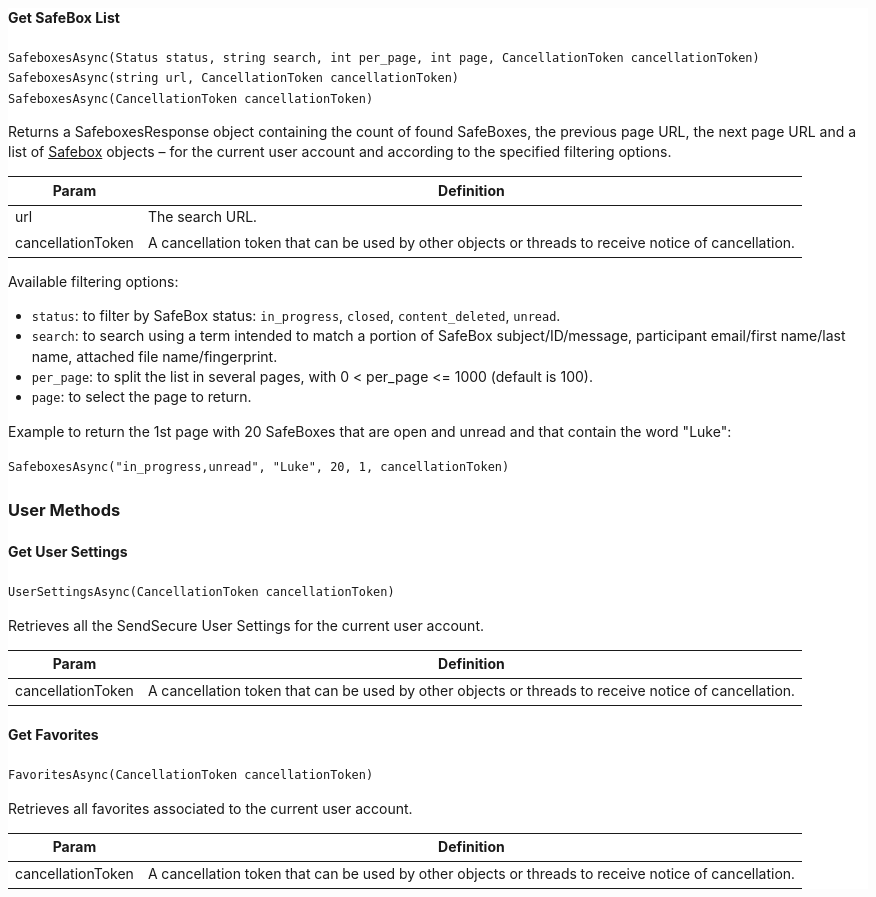 #### Get SafeBox List
```
SafeboxesAsync(Status status, string search, int per_page, int page, CancellationToken cancellationToken)
SafeboxesAsync(string url, CancellationToken cancellationToken)
SafeboxesAsync(CancellationToken cancellationToken)
```
Returns a SafeboxesResponse object containing the count of found SafeBoxes, the previous page URL, the next page URL and a list of [Safebox](#safebox) objects – for the current user account and according to the specified filtering options.

Param                | Definition
---------------------|-----------
url                  | The search URL.
cancellationToken    | A cancellation token that can be used by other objects or threads to receive notice of cancellation.

Available filtering options:
  * ```status```: to filter by SafeBox status: ```in_progress```, ```closed```, ```content_deleted```, ```unread```.
  * ```search```: to search using a term intended to match a portion of SafeBox subject/ID/message, participant email/first name/last name, attached file name/fingerprint.
  * ```per_page```: to split the list in several pages, with 0 < per_page <= 1000 (default is 100).
  * ```page```: to select the page to return.

Example to return the 1st page with 20 SafeBoxes that are open and unread and that contain the word "Luke":
```
SafeboxesAsync("in_progress,unread", "Luke", 20, 1, cancellationToken)
```

### User Methods

#### Get User Settings
```
UserSettingsAsync(CancellationToken cancellationToken)
```
Retrieves all the SendSecure User Settings for the current user account.

Param                | Definition
---------------------|-----------
cancellationToken    | A cancellation token that can be used by other objects or threads to receive notice of cancellation.

#### Get Favorites
```
FavoritesAsync(CancellationToken cancellationToken)
```
Retrieves all favorites associated to the current user account.

Param                | Definition
---------------------|-----------
cancellationToken    | A cancellation token that can be used by other objects or threads to receive notice of cancellation.
